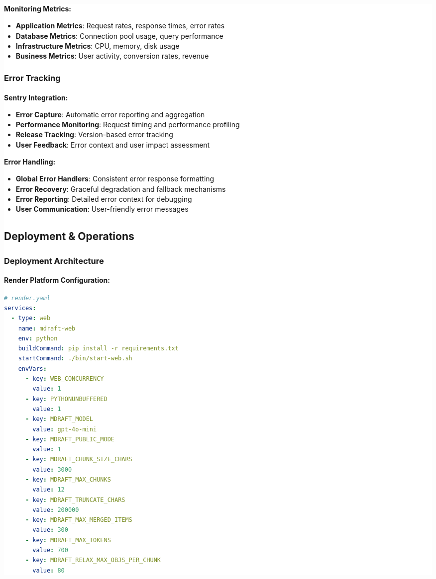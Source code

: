 **Monitoring Metrics:**
- **Application Metrics**: Request rates, response times, error rates
- **Database Metrics**: Connection pool usage, query performance
- **Infrastructure Metrics**: CPU, memory, disk usage
- **Business Metrics**: User activity, conversion rates, revenue

### Error Tracking

**Sentry Integration:**
- **Error Capture**: Automatic error reporting and aggregation
- **Performance Monitoring**: Request timing and performance profiling
- **Release Tracking**: Version-based error tracking
- **User Feedback**: Error context and user impact assessment

**Error Handling:**
- **Global Error Handlers**: Consistent error response formatting
- **Error Recovery**: Graceful degradation and fallback mechanisms
- **Error Reporting**: Detailed error context for debugging
- **User Communication**: User-friendly error messages

## Deployment & Operations

### Deployment Architecture

**Render Platform Configuration:**
```yaml
# render.yaml
services:
  - type: web
    name: mdraft-web
    env: python
    buildCommand: pip install -r requirements.txt
    startCommand: ./bin/start-web.sh
    envVars:
      - key: WEB_CONCURRENCY
        value: 1
      - key: PYTHONUNBUFFERED
        value: 1
      - key: MDRAFT_MODEL
        value: gpt-4o-mini
      - key: MDRAFT_PUBLIC_MODE
        value: 1
      - key: MDRAFT_CHUNK_SIZE_CHARS
        value: 3000
      - key: MDRAFT_MAX_CHUNKS
        value: 12
      - key: MDRAFT_TRUNCATE_CHARS
        value: 200000
      - key: MDRAFT_MAX_MERGED_ITEMS
        value: 300
      - key: MDRAFT_MAX_TOKENS
        value: 700
      - key: MDRAFT_RELAX_MAX_OBJS_PER_CHUNK
        value: 80
```
